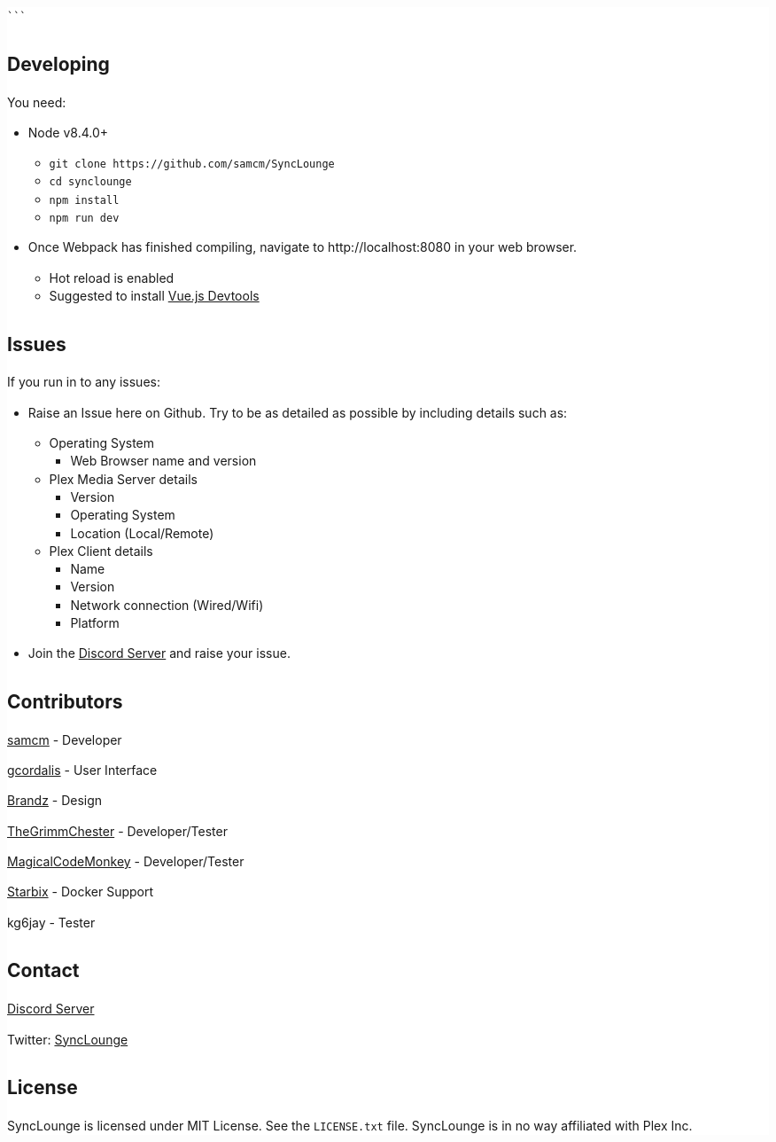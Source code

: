     ```
## Developing

You need:

* Node v8.4.0+

	*  ``git clone https://github.com/samcm/SyncLounge``
	*  ``cd synclounge``
	*  ``npm install``
	*  ``npm run dev``
* Once Webpack has finished compiling, navigate to http://localhost:8080 in your web browser.
	* Hot reload is enabled
	* Suggested to install [Vue.js Devtools](https://chrome.google.com/webstore/detail/vuejs-devtools/nhdogjmejiglipccpnnnanhbledajbpd?hl=en)

## Issues
If you run in to any issues:
* Raise an Issue here on Github. Try to be as detailed as possible by including details such as:
	* Operating System
		* Web Browser name and version
	* Plex Media Server details
		* Version
		* Operating System
		* Location (Local/Remote)
	* Plex Client details
		* Name
		* Version
		* Network connection (Wired/Wifi)
		* Platform

* Join the [Discord Server](https://discord.gg/Cp9RPSJ) and raise your issue.

## Contributors
[samcm](https://twitter.com/durksau) - Developer

[gcordalis](https://twitter.com/midnitegc) - User Interface

[Brandz](https://twitter.com/homebrandz) - Design

[TheGrimmChester](https://github.com/TheGrimmChester) - Developer/Tester

[MagicalCodeMonkey](https://github.com/MagicalCodeMonkey) - Developer/Tester

[Starbix](https://github.com/Starbix) - Docker Support

kg6jay - Tester

## Contact
[Discord Server](https://discord.gg/Cp9RPSJ)

Twitter:
[SyncLounge](https://twitter.com/syncloungetv)

## License

SyncLounge is licensed under MIT License. See the ``LICENSE.txt`` file.
SyncLounge is in no way affiliated with Plex Inc.
